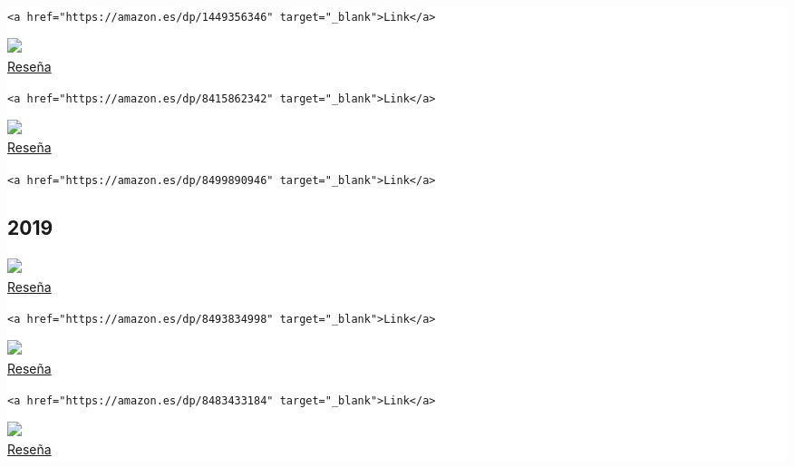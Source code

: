     <a href="https://amazon.es/dp/1449356346" target="_blank">Link</a>
  </div>
</div>
<div class="book col-md-3">
  <div class="crop">
    <img src="/assets/diariosiii20082010.jpg" />
  </div>
  <div class="links">
    <a href="/books/2020/04/18/diariosiii20082010.html" target="_blank">Reseña</a>

    <a href="https://amazon.es/dp/8415862342" target="_blank">Link</a>
  </div>
</div>
<div class="book col-md-3">
  <div class="crop">
    <img src="/assets/1984contempornea.jpg" />
  </div>
  <div class="links">
    <a href="/books/2020/04/13/1984contempornea.html" target="_blank">Reseña</a>

    <a href="https://amazon.es/dp/8499890946" target="_blank">Link</a>
  </div>
</div>

</div>
<h2 class="year f2 avenir">2019</h2>

<div class="book-list row">
  <div class="book col-md-3">
  <div class="crop">
    <img src="/assets/diarios20042007.jpg" />
  </div>
  <div class="links">
    <a href="/books/2020/04/18/diariosiii20082010.html" target="_blank">Reseña</a>

    <a href="https://amazon.es/dp/8493834998" target="_blank">Link</a>
  </div>
</div>
<div class="book col-md-3">
  <div class="crop">
    <img src="/assets/elextraocasodeldrjekyllymrhydeclsicosuniversales.jpg" />
  </div>
  <div class="links">
    <a href="/books/2020/01/19/elextraocasodeldrjekyllymrhydeclosuniversales.html" target="_blank">Reseña</a>

    <a href="https://amazon.es/dp/8483433184" target="_blank">Link</a>
  </div>
</div>
<div class="book col-md-3">
  <div class="crop">
    <img src="/assets/deargirlsintimatetalesuntoldsecretsandadviceforlivingyourbestlife.jpg" />
  </div>
  <div class="links">
    <a href="/books/2020/01/18/deargirlsintimatetalesuntoldsecretsandadviceforlivingyourbestlife.html" target="_blank">Reseña</a>
